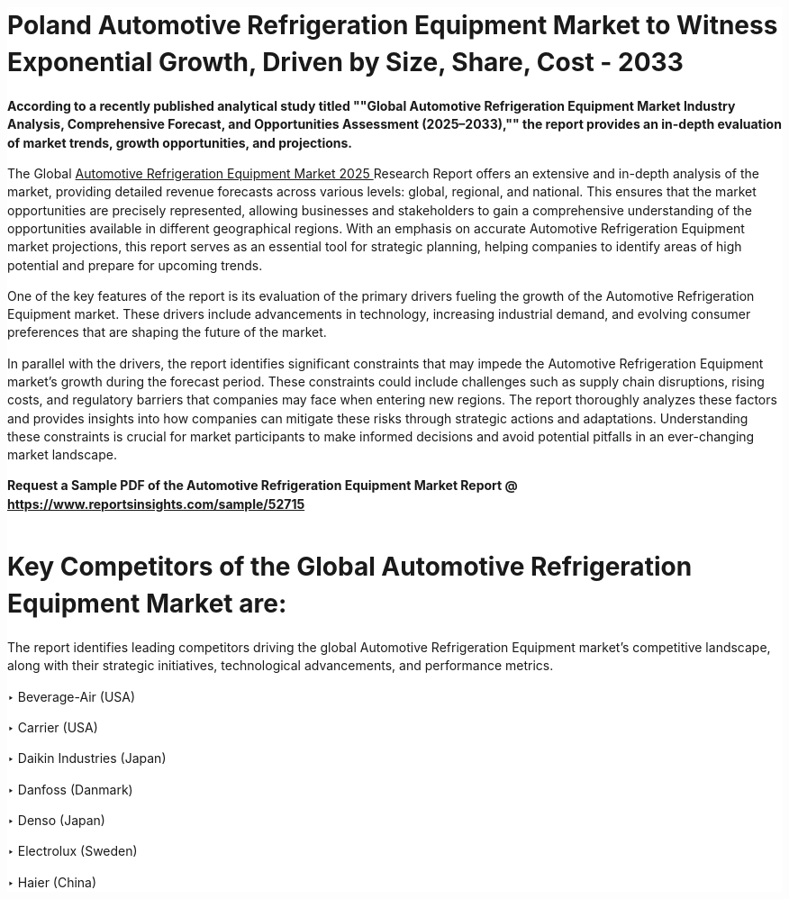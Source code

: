 # Poland Automotive Refrigeration Equipment Market to Witness Exponential Growth, Driven by Size, Share, Cost - 2033

<strong>According to a recently published analytical study titled ""Global Automotive Refrigeration Equipment Market Industry Analysis, Comprehensive Forecast, and Opportunities Assessment (2025–2033),"" the report provides an in-depth evaluation of market trends, growth opportunities, and projections.</strong>

 The Global <a href=https://www.reportsinsights.com/sample/52715>Automotive Refrigeration Equipment Market 2025 </a> Research Report offers an extensive and in-depth analysis of the market, providing detailed revenue forecasts across various levels: global, regional, and national. This ensures that the market opportunities are precisely represented, allowing businesses and stakeholders to gain a comprehensive understanding of the opportunities available in different geographical regions. With an emphasis on accurate Automotive Refrigeration Equipment market projections, this report serves as an essential tool for strategic planning, helping companies to identify areas of high potential and prepare for upcoming trends.

One of the key features of the report is its evaluation of the primary drivers fueling the growth of the Automotive Refrigeration Equipment market. These drivers include advancements in technology, increasing industrial demand, and evolving consumer preferences that are shaping the future of the market. 

In parallel with the drivers, the report identifies significant constraints that may impede the Automotive Refrigeration Equipment market’s growth during the forecast period. These constraints could include challenges such as supply chain disruptions, rising costs, and regulatory barriers that companies may face when entering new regions. The report thoroughly analyzes these factors and provides insights into how companies can mitigate these risks through strategic actions and adaptations. Understanding these constraints is crucial for market participants to make informed decisions and avoid potential pitfalls in an ever-changing market landscape.

<strong>Request a Sample PDF of the Automotive Refrigeration Equipment Market Report </strong><strong>@<a href=https://www.reportsinsights.com/sample/52715> https://www.reportsinsights.com/sample/52715</a></strong></font>

# <strong>Key Competitors of the Global Automotive Refrigeration Equipment Market are:</strong>

The report identifies leading competitors driving the global Automotive Refrigeration Equipment market’s competitive landscape, along with their strategic initiatives, technological advancements, and performance metrics.

‣ Beverage-Air (USA)

‣ Carrier (USA)

‣ Daikin Industries (Japan)

‣ Danfoss (Danmark)

‣ Denso (Japan)

‣ Electrolux (Sweden)

‣ Haier (China)
